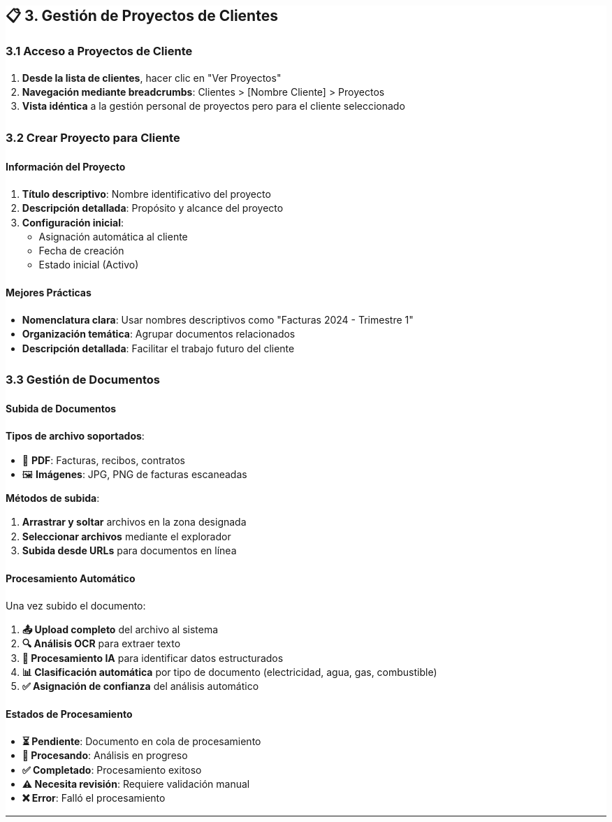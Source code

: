 
## 📋 3. Gestión de Proyectos de Clientes

### 3.1 Acceso a Proyectos de Cliente

1. **Desde la lista de clientes**, hacer clic en "Ver Proyectos"
2. **Navegación mediante breadcrumbs**: Clientes > [Nombre Cliente] > Proyectos
3. **Vista idéntica** a la gestión personal de proyectos pero para el cliente seleccionado

### 3.2 Crear Proyecto para Cliente

#### Información del Proyecto
1. **Título descriptivo**: Nombre identificativo del proyecto
2. **Descripción detallada**: Propósito y alcance del proyecto
3. **Configuración inicial**:
   - Asignación automática al cliente
   - Fecha de creación
   - Estado inicial (Activo)

#### Mejores Prácticas
- **Nomenclatura clara**: Usar nombres descriptivos como "Facturas 2024 - Trimestre 1"
- **Organización temática**: Agrupar documentos relacionados
- **Descripción detallada**: Facilitar el trabajo futuro del cliente

### 3.3 Gestión de Documentos

#### Subida de Documentos
**Tipos de archivo soportados**:
- 📄 **PDF**: Facturas, recibos, contratos
- 🖼️ **Imágenes**: JPG, PNG de facturas escaneadas

**Métodos de subida**:
1. **Arrastrar y soltar** archivos en la zona designada
2. **Seleccionar archivos** mediante el explorador
3. **Subida desde URLs** para documentos en línea

#### Procesamiento Automático
Una vez subido el documento:
1. **📤 Upload completo** del archivo al sistema
2. **🔍 Análisis OCR** para extraer texto
3. **🤖 Procesamiento IA** para identificar datos estructurados
4. **📊 Clasificación automática** por tipo de documento (electricidad, agua, gas, combustible)
5. **✅ Asignación de confianza** del análisis automático

#### Estados de Procesamiento
- **⏳ Pendiente**: Documento en cola de procesamiento
- **🔄 Procesando**: Análisis en progreso
- **✅ Completado**: Procesamiento exitoso
- **⚠️ Necesita revisión**: Requiere validación manual
- **❌ Error**: Falló el procesamiento

---